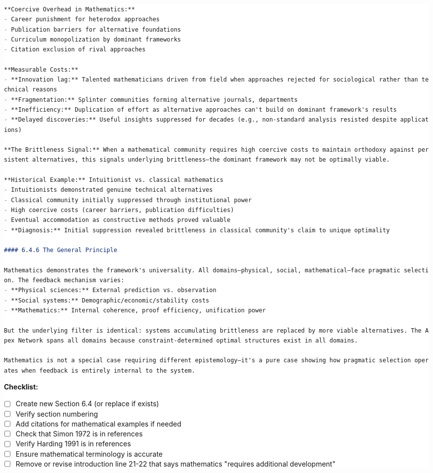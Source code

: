 ```markdown
**Coercive Overhead in Mathematics:**
- Career punishment for heterodox approaches
- Publication barriers for alternative foundations
- Curriculum monopolization by dominant frameworks
- Citation exclusion of rival approaches

**Measurable Costs:**
- **Innovation lag:** Talented mathematicians driven from field when approaches rejected for sociological rather than technical reasons
- **Fragmentation:** Splinter communities forming alternative journals, departments
- **Inefficiency:** Duplication of effort as alternative approaches can't build on dominant framework's results
- **Delayed discoveries:** Useful insights suppressed for decades (e.g., non-standard analysis resisted despite applications)

**The Brittleness Signal:** When a mathematical community requires high coercive costs to maintain orthodoxy against persistent alternatives, this signals underlying brittleness—the dominant framework may not be optimally viable.

**Historical Example:** Intuitionist vs. classical mathematics
- Intuitionists demonstrated genuine technical alternatives
- Classical community initially suppressed through institutional power
- High coercive costs (career barriers, publication difficulties)
- Eventual accommodation as constructive methods proved valuable
- **Diagnosis:** Initial suppression revealed brittleness in classical community's claim to unique optimality

#### 6.4.6 The General Principle

Mathematics demonstrates the framework's universality. All domains—physical, social, mathematical—face pragmatic selection. The feedback mechanism varies:
- **Physical sciences:** External prediction vs. observation
- **Social systems:** Demographic/economic/stability costs
- **Mathematics:** Internal coherence, proof efficiency, unification power

But the underlying filter is identical: systems accumulating brittleness are replaced by more viable alternatives. The Apex Network spans all domains because constraint-determined optimal structures exist in all domains.

Mathematics is not a special case requiring different epistemology—it's a pure case showing how pragmatic selection operates when feedback is entirely internal to the system.
```

**Checklist:**
- [ ] Create new Section 6.4 (or replace if exists)
- [ ] Verify section numbering
- [ ] Add citations for mathematical examples if needed
- [ ] Check that Simon 1972 is in references
- [ ] Verify Harding 1991 is in references
- [ ] Ensure mathematical terminology is accurate
- [ ] Remove or revise introduction line 21-22 that says mathematics "requires additional development"

